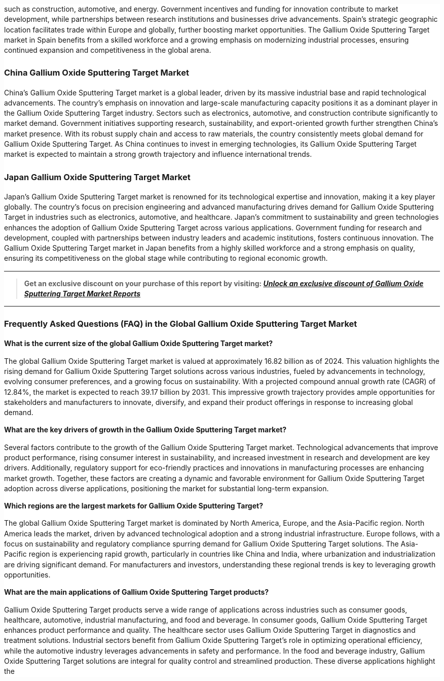 such as construction, automotive, and energy. Government incentives and funding for innovation contribute to market development, while partnerships between research institutions and businesses drive advancements. Spain&rsquo;s strategic geographic location facilitates trade within Europe and globally, further boosting market opportunities. The Gallium Oxide Sputtering Target market in Spain benefits from a skilled workforce and a growing emphasis on modernizing industrial processes, ensuring continued expansion and competitiveness in the global arena.</p><h3>China Gallium Oxide Sputtering Target Market</h3><p>China&rsquo;s Gallium Oxide Sputtering Target market is a global leader, driven by its massive industrial base and rapid technological advancements. The country&rsquo;s emphasis on innovation and large-scale manufacturing capacity positions it as a dominant player in the Gallium Oxide Sputtering Target industry. Sectors such as electronics, automotive, and construction contribute significantly to market demand. Government initiatives supporting research, sustainability, and export-oriented growth further strengthen China&rsquo;s market presence. With its robust supply chain and access to raw materials, the country consistently meets global demand for Gallium Oxide Sputtering Target. As China continues to invest in emerging technologies, its Gallium Oxide Sputtering Target market is expected to maintain a strong growth trajectory and influence international trends.</p><h3>Japan Gallium Oxide Sputtering Target Market</h3><p>Japan&rsquo;s Gallium Oxide Sputtering Target market is renowned for its technological expertise and innovation, making it a key player globally. The country&rsquo;s focus on precision engineering and advanced manufacturing drives demand for Gallium Oxide Sputtering Target in industries such as electronics, automotive, and healthcare. Japan&rsquo;s commitment to sustainability and green technologies enhances the adoption of Gallium Oxide Sputtering Target across various applications. Government funding for research and development, coupled with partnerships between industry leaders and academic institutions, fosters continuous innovation. The Gallium Oxide Sputtering Target market in Japan benefits from a highly skilled workforce and a strong emphasis on quality, ensuring its competitiveness on the global stage while contributing to regional economic growth.</p><hr /><blockquote><p><strong>Get an exclusive discount on your purchase of this report by visiting: <em><a href="://marketresearchpulse.com/ask-for-discount/135973?utm_source=Github&amp;utm_medium=019">Unlock an exclusive discount of Gallium Oxide Sputtering Target Market Reports</a></em>&nbsp;</strong></p></blockquote><hr /><h3>Frequently Asked Questions (FAQ) in the Global Gallium Oxide Sputtering Target Market</h3><p><strong>What is the current size of the global Gallium Oxide Sputtering Target market?</strong></p><p>The global Gallium Oxide Sputtering Target market is valued at approximately 16.82 billion as of 2024. This valuation highlights the rising demand for Gallium Oxide Sputtering Target solutions across various industries, fueled by advancements in technology, evolving consumer preferences, and a growing focus on sustainability. With a projected compound annual growth rate (CAGR) of 12.84%, the market is expected to reach 39.17 billion by 2031. This impressive growth trajectory provides ample opportunities for stakeholders and manufacturers to innovate, diversify, and expand their product offerings in response to increasing global demand.</p><p><strong>What are the key drivers of growth in the Gallium Oxide Sputtering Target market?</strong></p><p>Several factors contribute to the growth of the Gallium Oxide Sputtering Target market. Technological advancements that improve product performance, rising consumer interest in sustainability, and increased investment in research and development are key drivers. Additionally, regulatory support for eco-friendly practices and innovations in manufacturing processes are enhancing market growth. Together, these factors are creating a dynamic and favorable environment for Gallium Oxide Sputtering Target adoption across diverse applications, positioning the market for substantial long-term expansion.</p><p><strong>Which regions are the largest markets for Gallium Oxide Sputtering Target?</strong></p><p>The global Gallium Oxide Sputtering Target market is dominated by North America, Europe, and the Asia-Pacific region. North America leads the market, driven by advanced technological adoption and a strong industrial infrastructure. Europe follows, with a focus on sustainability and regulatory compliance spurring demand for Gallium Oxide Sputtering Target solutions. The Asia-Pacific region is experiencing rapid growth, particularly in countries like China and India, where urbanization and industrialization are driving significant demand. For manufacturers and investors, understanding these regional trends is key to leveraging growth opportunities.</p><p><strong>What are the main applications of Gallium Oxide Sputtering Target products?</strong></p><p>Gallium Oxide Sputtering Target products serve a wide range of applications across industries such as consumer goods, healthcare, automotive, industrial manufacturing, and food and beverage. In consumer goods, Gallium Oxide Sputtering Target enhances product performance and quality. The healthcare sector uses Gallium Oxide Sputtering Target in diagnostics and treatment solutions. Industrial sectors benefit from Gallium Oxide Sputtering Target&rsquo;s role in optimizing operational efficiency, while the automotive industry leverages advancements in safety and performance. In the food and beverage industry, Gallium Oxide Sputtering Target solutions are integral for quality control and streamlined production. These diverse applications highlight the